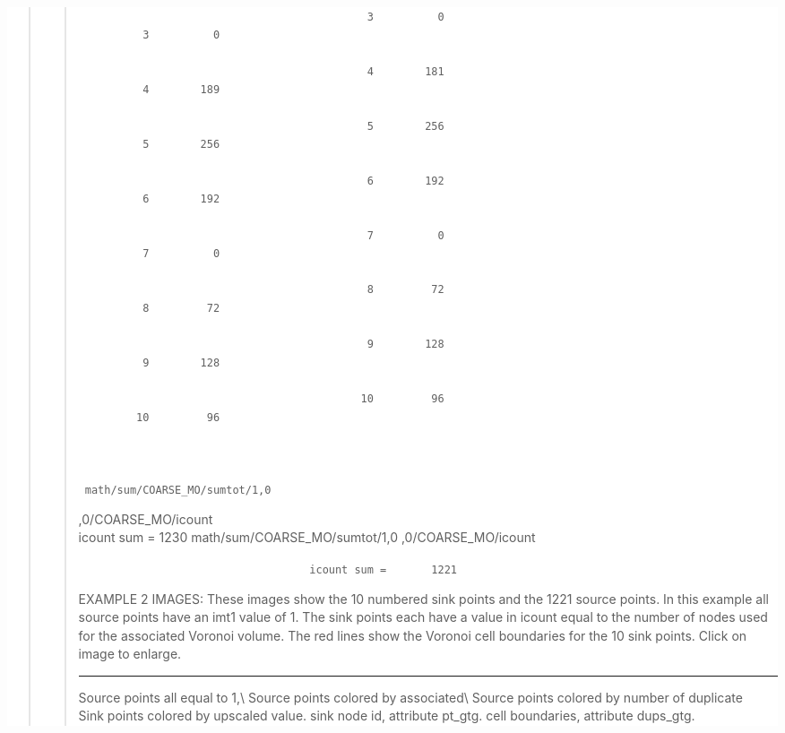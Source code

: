 > >                                                                       
> >                                                  3          0         
> >               3          0                                            
> >                                                                       
> >                                                  4        181         
> >               4        189                                            
> >                                                                       
> >                                                  5        256         
> >               5        256                                            
> >                                                                       
> >                                                  6        192         
> >               6        192                                            
> >                                                                       
> >                                                  7          0         
> >               7          0                                            
> >                                                                       
> >                                                  8         72         
> >               8         72                                            
> >                                                                       
> >                                                  9        128         
> >               9        128                                            
> >                                                                       
> >                                                 10         96         
> >              10         96                                            
> >                                                                       
> >                                                                       
> >                                                                       
> >      math/sum/COARSE_MO/sumtot/1,0                                    
> >  ,0/COARSE_MO/icount                                                  
> >      icount sum =       1230            math/sum/COARSE_MO/sumtot/1,0 
> >                                     ,0/COARSE_MO/icount               
> >                                                                       
> >                                         icount sum =       1221       
> >                                                                       
> > 
> >
> > EXAMPLE 2 IMAGES: These images show the 10 numbered sink points and
> > the 1221 source points. In this example all source points have an
> > imt1 value of 1. The sink points each have a value in icount equal
> > to the number of nodes used for the associated Voronoi volume. The
> > red lines show the Voronoi cell boundaries for the 10 sink points.
> > Click on image to enlarge.
> >
> >   --------------------------------------------------------------------------------------------------------------------- ------------------------------------------------------------------------------------------------------------------- -----------------------------------------------------------------------------------------------------------------------
> >   Source points all equal to 1,\                                                                                        Source points colored by associated\                                                                                Source points colored by number of duplicate\
> >   Sink points colored by upscaled value.                                                                                sink node id, attribute pt\_gtg.                                                                                    cell boundaries, attribute dups\_gtg.
> >